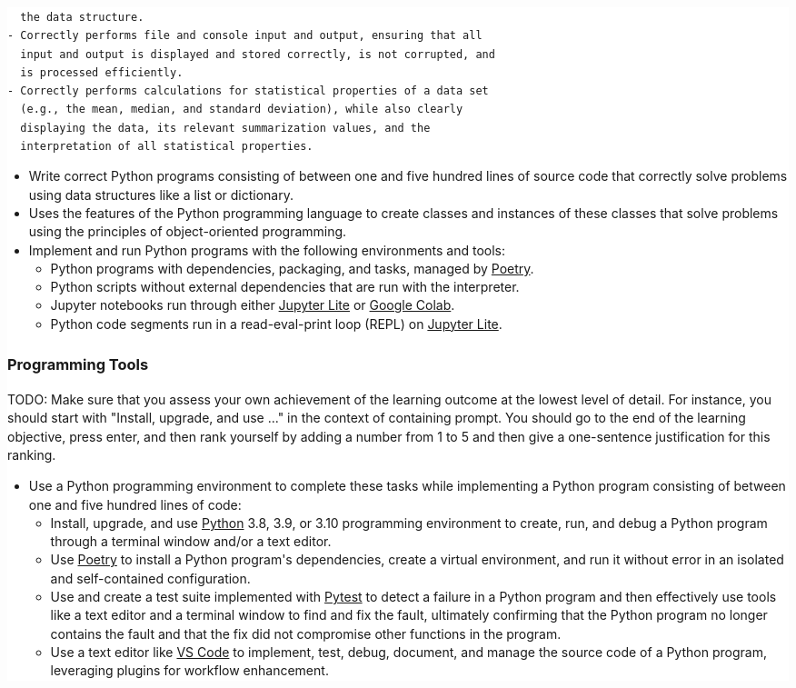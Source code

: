       the data structure.
    - Correctly performs file and console input and output, ensuring that all
      input and output is displayed and stored correctly, is not corrupted, and
      is processed efficiently.
    - Correctly performs calculations for statistical properties of a data set
      (e.g., the mean, median, and standard deviation), while also clearly
      displaying the data, its relevant summarization values, and the
      interpretation of all statistical properties.
  - Write correct Python programs consisting of between one and five hundred
    lines of source code that correctly solve problems using data structures
    like a list or dictionary.
  - Uses the features of the Python programming language to create classes and
    instances of these classes that solve problems using the principles of
    object-oriented programming.
  - Implement and run Python programs with the following environments and
    tools:
      - Python programs with dependencies, packaging, and tasks, managed by
        [Poetry](https://python-poetry.org/).
      - Python scripts without external dependencies that are run with the
        interpreter.
      - Jupyter notebooks run through either [Jupyter
        Lite](https://proactiveprogrammers.com/live/) or [Google
        Colab](https://githubtocolab.com/ProactiveProgrammers/www.proactiveprogrammers.com).
    - Python code segments run in a read-eval-print loop (REPL) on [Jupyter
        Lite](https://proactiveprogrammers.com/live/).

### Programming Tools

TODO: Make sure that you assess your own achievement of the learning outcome at
the lowest level of detail. For instance, you should start with "Install,
upgrade, and use ..." in the context of containing prompt. You should go to the
end of the learning objective, press enter, and then rank yourself by adding a
number from 1 to 5 and then give a one-sentence justification for this ranking.

- Use a Python programming environment to complete these tasks while
  implementing a Python program consisting of between one and five hundred
  lines of code:
    - Install, upgrade, and use [Python](https://www.python.org/) 3.8, 3.9, or
      3.10 programming environment to create, run, and debug a Python program
      through a terminal window and/or a text editor.
    - Use [Poetry](https://python-poetry.org/) to install a Python program's
      dependencies, create a virtual environment, and run it without error in
      an isolated and self-contained configuration.
    - Use and create a test suite implemented with
      [Pytest](https://docs.pytest.org/) to detect a failure in a Python
      program and then effectively use tools like a text editor and a terminal
      window to find and fix the fault, ultimately confirming that the Python
      program no longer contains the fault and that the fix did not compromise
      other functions in the program.
    - Use a text editor like [VS Code](https://code.visualstudio.com/) to
      implement, test, debug, document, and manage the source code of a Python
      program, leveraging plugins for workflow enhancement.
